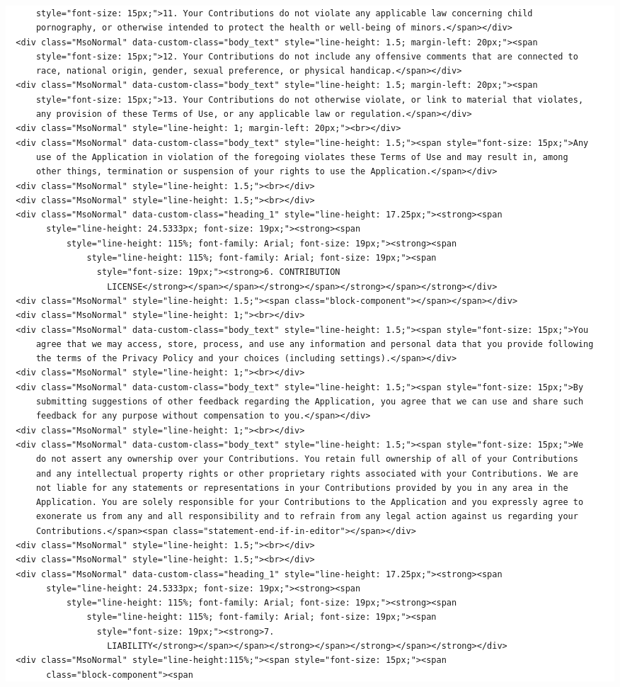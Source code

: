           style="font-size: 15px;">11. Your Contributions do not violate any applicable law concerning child
          pornography, or otherwise intended to protect the health or well-being of minors.</span></div>
      <div class="MsoNormal" data-custom-class="body_text" style="line-height: 1.5; margin-left: 20px;"><span
          style="font-size: 15px;">12. Your Contributions do not include any offensive comments that are connected to
          race, national origin, gender, sexual preference, or physical handicap.</span></div>
      <div class="MsoNormal" data-custom-class="body_text" style="line-height: 1.5; margin-left: 20px;"><span
          style="font-size: 15px;">13. Your Contributions do not otherwise violate, or link to material that violates,
          any provision of these Terms of Use, or any applicable law or regulation.</span></div>
      <div class="MsoNormal" style="line-height: 1; margin-left: 20px;"><br></div>
      <div class="MsoNormal" data-custom-class="body_text" style="line-height: 1.5;"><span style="font-size: 15px;">Any
          use of the Application in violation of the foregoing violates these Terms of Use and may result in, among
          other things, termination or suspension of your rights to use the Application.</span></div>
      <div class="MsoNormal" style="line-height: 1.5;"><br></div>
      <div class="MsoNormal" style="line-height: 1.5;"><br></div>
      <div class="MsoNormal" data-custom-class="heading_1" style="line-height: 17.25px;"><strong><span
            style="line-height: 24.5333px; font-size: 19px;"><strong><span
                style="line-height: 115%; font-family: Arial; font-size: 19px;"><strong><span
                    style="line-height: 115%; font-family: Arial; font-size: 19px;"><span
                      style="font-size: 19px;"><strong>6. CONTRIBUTION
                        LICENSE</strong></span></span></strong></span></strong></span></strong></div>
      <div class="MsoNormal" style="line-height: 1.5;"><span class="block-component"></span></span></div>
      <div class="MsoNormal" style="line-height: 1;"><br></div>
      <div class="MsoNormal" data-custom-class="body_text" style="line-height: 1.5;"><span style="font-size: 15px;">You
          agree that we may access, store, process, and use any information and personal data that you provide following
          the terms of the Privacy Policy and your choices (including settings).</span></div>
      <div class="MsoNormal" style="line-height: 1;"><br></div>
      <div class="MsoNormal" data-custom-class="body_text" style="line-height: 1.5;"><span style="font-size: 15px;">By
          submitting suggestions of other feedback regarding the Application, you agree that we can use and share such
          feedback for any purpose without compensation to you.</span></div>
      <div class="MsoNormal" style="line-height: 1;"><br></div>
      <div class="MsoNormal" data-custom-class="body_text" style="line-height: 1.5;"><span style="font-size: 15px;">We
          do not assert any ownership over your Contributions. You retain full ownership of all of your Contributions
          and any intellectual property rights or other proprietary rights associated with your Contributions. We are
          not liable for any statements or representations in your Contributions provided by you in any area in the
          Application. You are solely responsible for your Contributions to the Application and you expressly agree to
          exonerate us from any and all responsibility and to refrain from any legal action against us regarding your
          Contributions.</span><span class="statement-end-if-in-editor"></span></div>
      <div class="MsoNormal" style="line-height: 1.5;"><br></div>
      <div class="MsoNormal" style="line-height: 1.5;"><br></div>
      <div class="MsoNormal" data-custom-class="heading_1" style="line-height: 17.25px;"><strong><span
            style="line-height: 24.5333px; font-size: 19px;"><strong><span
                style="line-height: 115%; font-family: Arial; font-size: 19px;"><strong><span
                    style="line-height: 115%; font-family: Arial; font-size: 19px;"><span
                      style="font-size: 19px;"><strong>7.
                        LIABILITY</strong></span></span></strong></span></strong></span></strong></div>
      <div class="MsoNormal" style="line-height:115%;"><span style="font-size: 15px;"><span
            class="block-component"><span